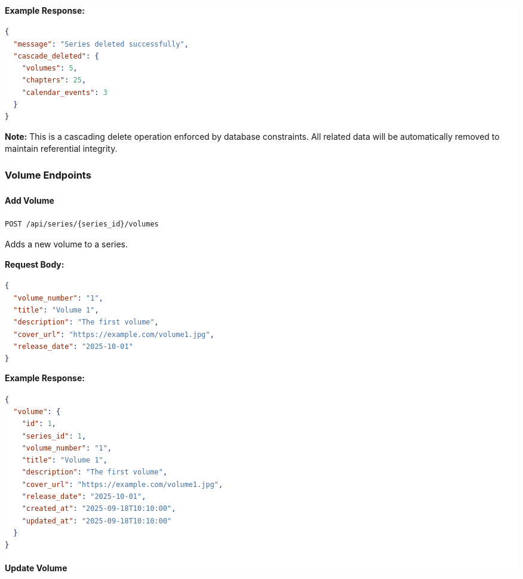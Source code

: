**Example Response:**
```json
{
  "message": "Series deleted successfully",
  "cascade_deleted": {
    "volumes": 5,
    "chapters": 25,
    "calendar_events": 3
  }
}
```

**Note:** This is a cascading delete operation enforced by database constraints. All related data will be automatically removed to maintain referential integrity.

### Volume Endpoints

#### Add Volume

```
POST /api/series/{series_id}/volumes
```

Adds a new volume to a series.

**Request Body:**
```json
{
  "volume_number": "1",
  "title": "Volume 1",
  "description": "The first volume",
  "cover_url": "https://example.com/volume1.jpg",
  "release_date": "2025-10-01"
}
```

**Example Response:**
```json
{
  "volume": {
    "id": 1,
    "series_id": 1,
    "volume_number": "1",
    "title": "Volume 1",
    "description": "The first volume",
    "cover_url": "https://example.com/volume1.jpg",
    "release_date": "2025-10-01",
    "created_at": "2025-09-18T10:10:00",
    "updated_at": "2025-09-18T10:10:00"
  }
}
```

#### Update Volume
